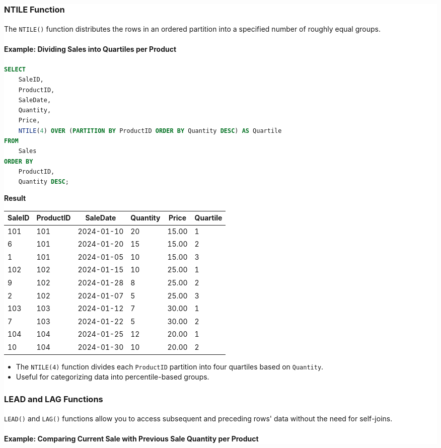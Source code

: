 ### NTILE Function

The `NTILE()` function distributes the rows in an ordered partition into a specified number of roughly equal groups.

#### Example: Dividing Sales into Quartiles per Product

```sql
SELECT
    SaleID,
    ProductID,
    SaleDate,
    Quantity,
    Price,
    NTILE(4) OVER (PARTITION BY ProductID ORDER BY Quantity DESC) AS Quartile
FROM
    Sales
ORDER BY
    ProductID,
    Quantity DESC;
```

**Result**

| SaleID | ProductID | SaleDate   | Quantity | Price | Quartile |
|--------|-----------|------------|----------|-------|----------|
| 101    | 101       | 2024-01-10 | 20       | 15.00 | 1        |
| 6      | 101       | 2024-01-20 | 15       | 15.00 | 2        |
| 1      | 101       | 2024-01-05 | 10       | 15.00 | 3        |
| 102    | 102       | 2024-01-15 | 10       | 25.00 | 1        |
| 9      | 102       | 2024-01-28 | 8        | 25.00 | 2        |
| 2      | 102       | 2024-01-07 | 5        | 25.00 | 3        |
| 103    | 103       | 2024-01-12 | 7        | 30.00 | 1        |
| 7      | 103       | 2024-01-22 | 5        | 30.00 | 2        |
| 104    | 104       | 2024-01-25 | 12       | 20.00 | 1        |
| 10     | 104       | 2024-01-30 | 10       | 20.00 | 2        |

- The `NTILE(4)` function divides each `ProductID` partition into four quartiles based on `Quantity`.
- Useful for categorizing data into percentile-based groups.

### LEAD and LAG Functions

`LEAD()` and `LAG()` functions allow you to access subsequent and preceding rows' data without the need for self-joins.

#### Example: Comparing Current Sale with Previous Sale Quantity per Product
